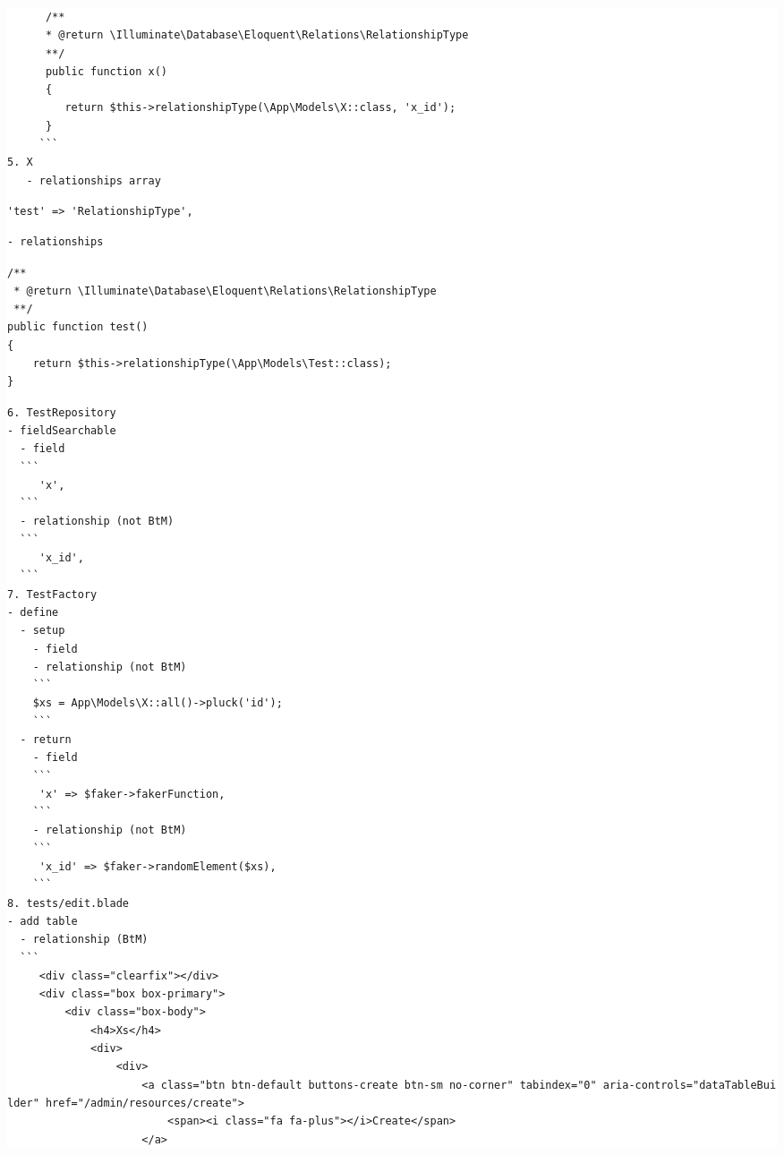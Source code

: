 ```
      /**
      * @return \Illuminate\Database\Eloquent\Relations\RelationshipType
      **/
      public function x()
      {
         return $this->relationshipType(\App\Models\X::class, 'x_id');
      }
     ```
5. X
   - relationships array
   ```
    'test' => 'RelationshipType',
   ```
   - relationships
   ```
    /**
     * @return \Illuminate\Database\Eloquent\Relations\RelationshipType
     **/
    public function test()
    {
        return $this->relationshipType(\App\Models\Test::class);
    }
   ```
6. TestRepository
   - fieldSearchable
     - field
     ```
        'x',
     ```
     - relationship (not BtM)
     ```
        'x_id',
     ```
7. TestFactory
   - define
     - setup
       - field
       - relationship (not BtM)
       ```
       $xs = App\Models\X::all()->pluck('id');
       ```
     - return
       - field
       ```
        'x' => $faker->fakerFunction,
       ```
       - relationship (not BtM)
       ```
        'x_id' => $faker->randomElement($xs),
       ```
8. tests/edit.blade
   - add table
     - relationship (BtM)
     ```
        <div class="clearfix"></div>
        <div class="box box-primary">
            <div class="box-body">
                <h4>Xs</h4>
                <div>
                    <div>
                        <a class="btn btn-default buttons-create btn-sm no-corner" tabindex="0" aria-controls="dataTableBuilder" href="/admin/resources/create">
                            <span><i class="fa fa-plus"></i>Create</span>
                        </a>
   ```